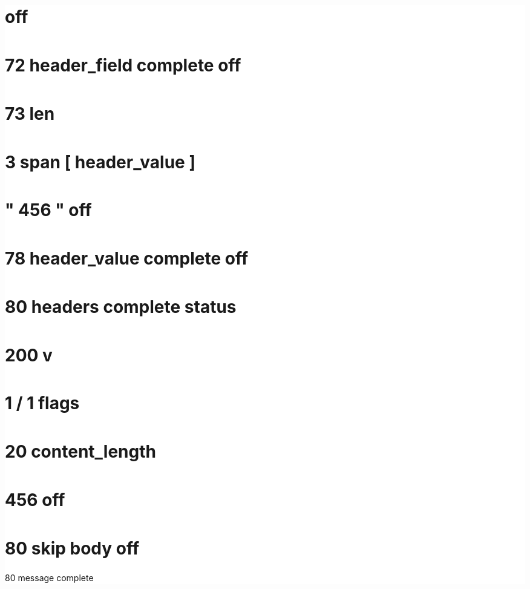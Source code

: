 off
=
72
header_field
complete
off
=
73
len
=
3
span
[
header_value
]
=
"
456
"
off
=
78
header_value
complete
off
=
80
headers
complete
status
=
200
v
=
1
/
1
flags
=
20
content_length
=
456
off
=
80
skip
body
off
=
80
message
complete
